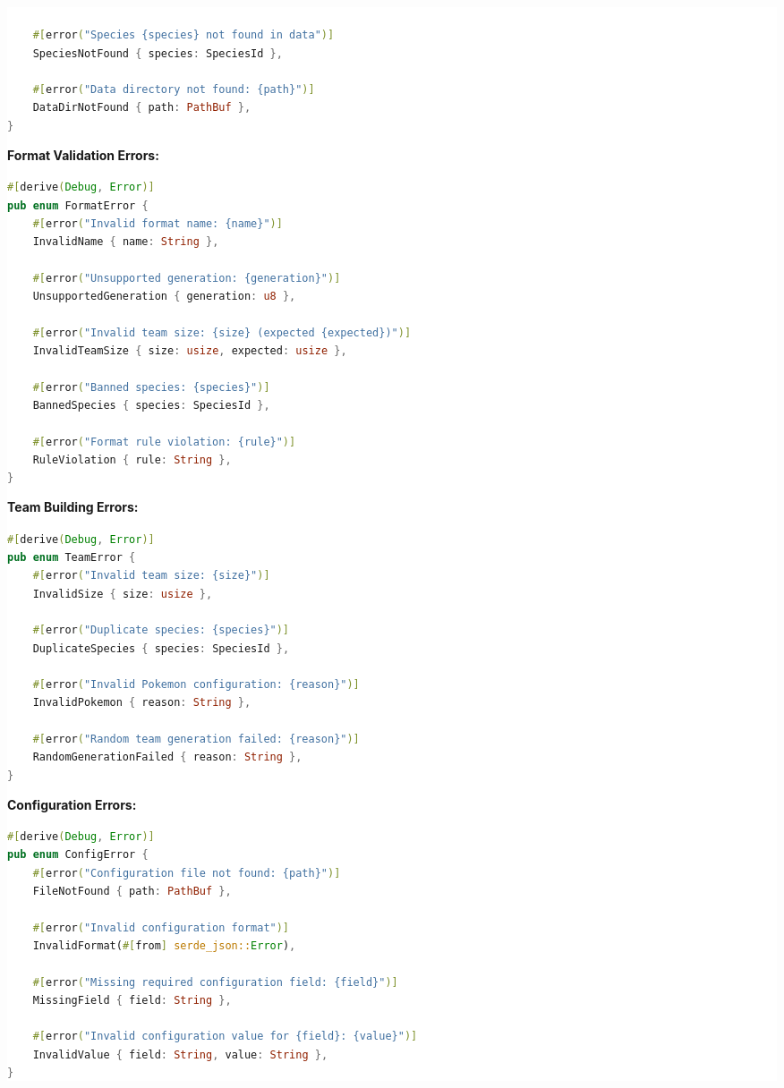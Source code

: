 ```rust
    
    #[error("Species {species} not found in data")]
    SpeciesNotFound { species: SpeciesId },
    
    #[error("Data directory not found: {path}")]
    DataDirNotFound { path: PathBuf },
}
```

**Format Validation Errors:**
```rust
#[derive(Debug, Error)]
pub enum FormatError {
    #[error("Invalid format name: {name}")]
    InvalidName { name: String },
    
    #[error("Unsupported generation: {generation}")]
    UnsupportedGeneration { generation: u8 },
    
    #[error("Invalid team size: {size} (expected {expected})")]
    InvalidTeamSize { size: usize, expected: usize },
    
    #[error("Banned species: {species}")]
    BannedSpecies { species: SpeciesId },
    
    #[error("Format rule violation: {rule}")]
    RuleViolation { rule: String },
}
```

**Team Building Errors:**
```rust
#[derive(Debug, Error)]
pub enum TeamError {
    #[error("Invalid team size: {size}")]
    InvalidSize { size: usize },
    
    #[error("Duplicate species: {species}")]
    DuplicateSpecies { species: SpeciesId },
    
    #[error("Invalid Pokemon configuration: {reason}")]
    InvalidPokemon { reason: String },
    
    #[error("Random team generation failed: {reason}")]
    RandomGenerationFailed { reason: String },
}
```

**Configuration Errors:**
```rust
#[derive(Debug, Error)]
pub enum ConfigError {
    #[error("Configuration file not found: {path}")]
    FileNotFound { path: PathBuf },
    
    #[error("Invalid configuration format")]
    InvalidFormat(#[from] serde_json::Error),
    
    #[error("Missing required configuration field: {field}")]
    MissingField { field: String },
    
    #[error("Invalid configuration value for {field}: {value}")]
    InvalidValue { field: String, value: String },
}
```
